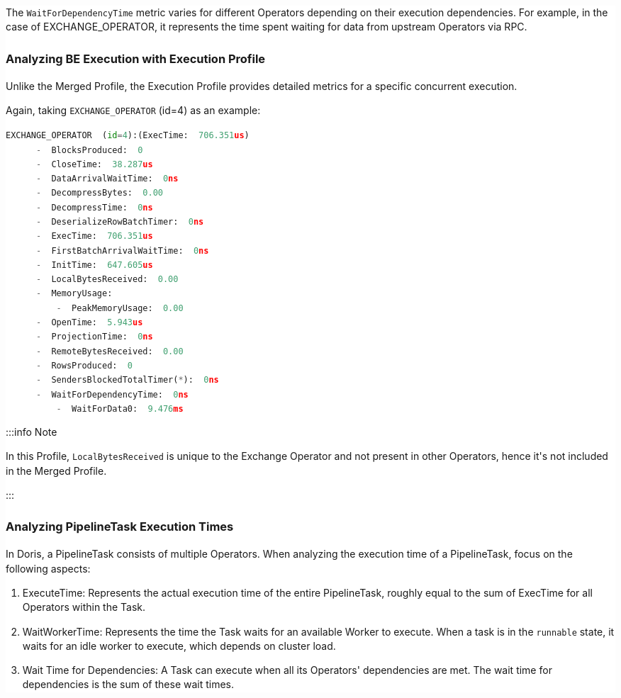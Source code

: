 The `WaitForDependencyTime` metric varies for different Operators depending on their execution dependencies. For example, in the case of EXCHANGE_OPERATOR, it represents the time spent waiting for data from upstream Operators via RPC.

### Analyzing BE Execution with Execution Profile

Unlike the Merged Profile, the Execution Profile provides detailed metrics for a specific concurrent execution.

Again, taking `EXCHANGE_OPERATOR` (id=4) as an example:

```Python
EXCHANGE_OPERATOR  (id=4):(ExecTime:  706.351us)
      -  BlocksProduced:  0
      -  CloseTime:  38.287us
      -  DataArrivalWaitTime:  0ns
      -  DecompressBytes:  0.00  
      -  DecompressTime:  0ns
      -  DeserializeRowBatchTimer:  0ns
      -  ExecTime:  706.351us
      -  FirstBatchArrivalWaitTime:  0ns
      -  InitTime:  647.605us
      -  LocalBytesReceived:  0.00  
      -  MemoryUsage:  
          -  PeakMemoryUsage:  0.00  
      -  OpenTime:  5.943us
      -  ProjectionTime:  0ns
      -  RemoteBytesReceived:  0.00  
      -  RowsProduced:  0
      -  SendersBlockedTotalTimer(*):  0ns
      -  WaitForDependencyTime:  0ns
          -  WaitForData0:  9.476ms
```

:::info Note

In this Profile, `LocalBytesReceived` is unique to the Exchange Operator and not present in other Operators, hence it's not included in the Merged Profile.

:::

### Analyzing PipelineTask Execution Times

In Doris, a PipelineTask consists of multiple Operators. When analyzing the execution time of a PipelineTask, focus on the following aspects:

1. ExecuteTime: Represents the actual execution time of the entire PipelineTask, roughly equal to the sum of ExecTime for all Operators within the Task.

2. WaitWorkerTime: Represents the time the Task waits for an available Worker to execute. When a task is in the `runnable` state, it waits for an idle worker to execute, which depends on cluster load.

3. Wait Time for Dependencies: A Task can execute when all its Operators' dependencies are met. The wait time for dependencies is the sum of these wait times.

